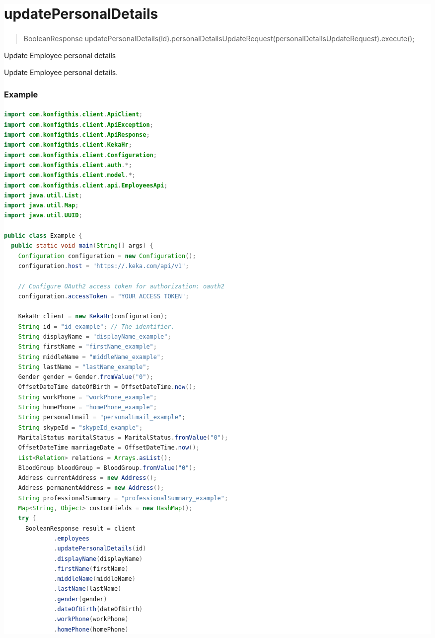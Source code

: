 <a name="updatePersonalDetails"></a>
# **updatePersonalDetails**
> BooleanResponse updatePersonalDetails(id).personalDetailsUpdateRequest(personalDetailsUpdateRequest).execute();

Update Employee personal details

Update Employee personal details.

### Example
```java
import com.konfigthis.client.ApiClient;
import com.konfigthis.client.ApiException;
import com.konfigthis.client.ApiResponse;
import com.konfigthis.client.KekaHr;
import com.konfigthis.client.Configuration;
import com.konfigthis.client.auth.*;
import com.konfigthis.client.model.*;
import com.konfigthis.client.api.EmployeesApi;
import java.util.List;
import java.util.Map;
import java.util.UUID;

public class Example {
  public static void main(String[] args) {
    Configuration configuration = new Configuration();
    configuration.host = "https://.keka.com/api/v1";
    
    // Configure OAuth2 access token for authorization: oauth2
    configuration.accessToken = "YOUR ACCESS TOKEN";
    
    KekaHr client = new KekaHr(configuration);
    String id = "id_example"; // The identifier.
    String displayName = "displayName_example";
    String firstName = "firstName_example";
    String middleName = "middleName_example";
    String lastName = "lastName_example";
    Gender gender = Gender.fromValue("0");
    OffsetDateTime dateOfBirth = OffsetDateTime.now();
    String workPhone = "workPhone_example";
    String homePhone = "homePhone_example";
    String personalEmail = "personalEmail_example";
    String skypeId = "skypeId_example";
    MaritalStatus maritalStatus = MaritalStatus.fromValue("0");
    OffsetDateTime marriageDate = OffsetDateTime.now();
    List<Relation> relations = Arrays.asList();
    BloodGroup bloodGroup = BloodGroup.fromValue("0");
    Address currentAddress = new Address();
    Address permanentAddress = new Address();
    String professionalSummary = "professionalSummary_example";
    Map<String, Object> customFields = new HashMap();
    try {
      BooleanResponse result = client
              .employees
              .updatePersonalDetails(id)
              .displayName(displayName)
              .firstName(firstName)
              .middleName(middleName)
              .lastName(lastName)
              .gender(gender)
              .dateOfBirth(dateOfBirth)
              .workPhone(workPhone)
              .homePhone(homePhone)
```